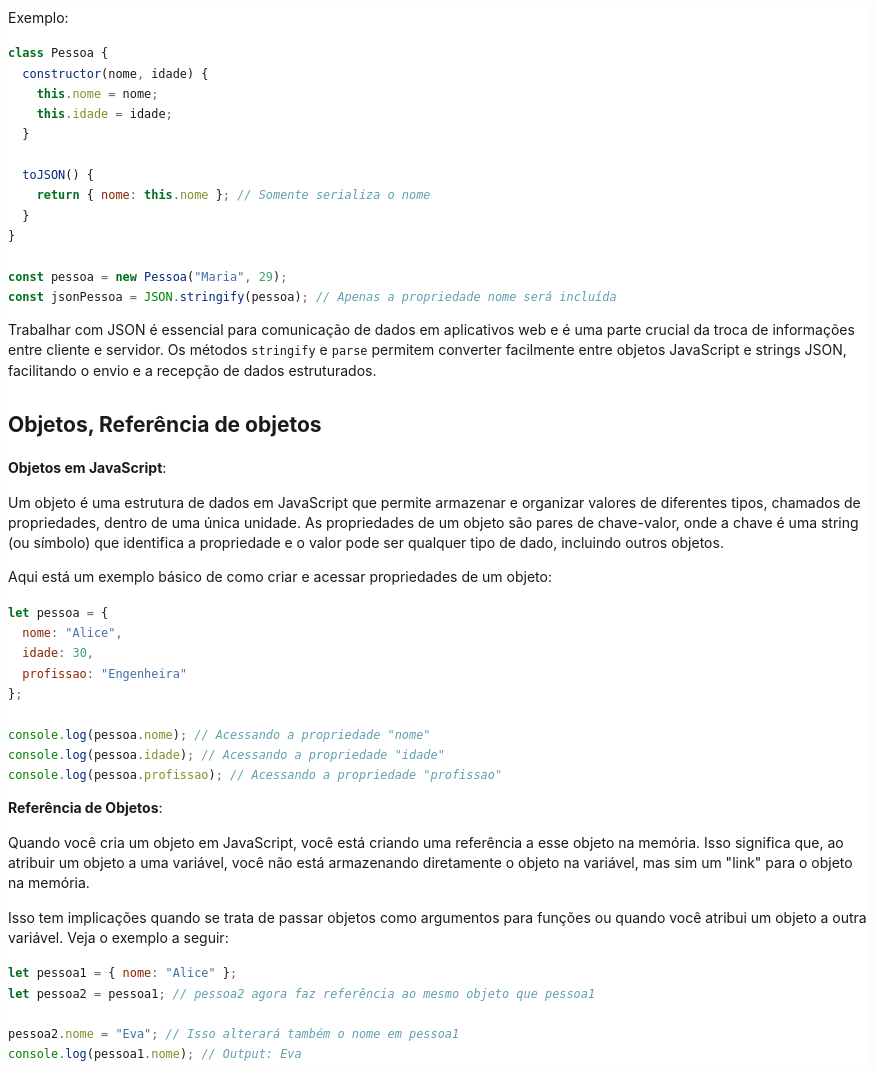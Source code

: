 Exemplo:
```javascript
class Pessoa {
  constructor(nome, idade) {
    this.nome = nome;
    this.idade = idade;
  }
  
  toJSON() {
    return { nome: this.nome }; // Somente serializa o nome
  }
}

const pessoa = new Pessoa("Maria", 29);
const jsonPessoa = JSON.stringify(pessoa); // Apenas a propriedade nome será incluída
```

Trabalhar com JSON é essencial para comunicação de dados em aplicativos web e é uma parte crucial da troca de informações entre cliente e servidor. Os métodos `stringify` e `parse` permitem converter facilmente entre objetos JavaScript e strings JSON, facilitando o envio e a recepção de dados estruturados.

## Objetos, Referência de objetos

**Objetos em JavaScript**:

Um objeto é uma estrutura de dados em JavaScript que permite armazenar e organizar valores de diferentes tipos, chamados de propriedades, dentro de uma única unidade. As propriedades de um objeto são pares de chave-valor, onde a chave é uma string (ou símbolo) que identifica a propriedade e o valor pode ser qualquer tipo de dado, incluindo outros objetos.

Aqui está um exemplo básico de como criar e acessar propriedades de um objeto:

```javascript
let pessoa = {
  nome: "Alice",
  idade: 30,
  profissao: "Engenheira"
};

console.log(pessoa.nome); // Acessando a propriedade "nome"
console.log(pessoa.idade); // Acessando a propriedade "idade"
console.log(pessoa.profissao); // Acessando a propriedade "profissao"
```

**Referência de Objetos**:

Quando você cria um objeto em JavaScript, você está criando uma referência a esse objeto na memória. Isso significa que, ao atribuir um objeto a uma variável, você não está armazenando diretamente o objeto na variável, mas sim um "link" para o objeto na memória.

Isso tem implicações quando se trata de passar objetos como argumentos para funções ou quando você atribui um objeto a outra variável. Veja o exemplo a seguir:

```javascript
let pessoa1 = { nome: "Alice" };
let pessoa2 = pessoa1; // pessoa2 agora faz referência ao mesmo objeto que pessoa1

pessoa2.nome = "Eva"; // Isso alterará também o nome em pessoa1
console.log(pessoa1.nome); // Output: Eva
```
